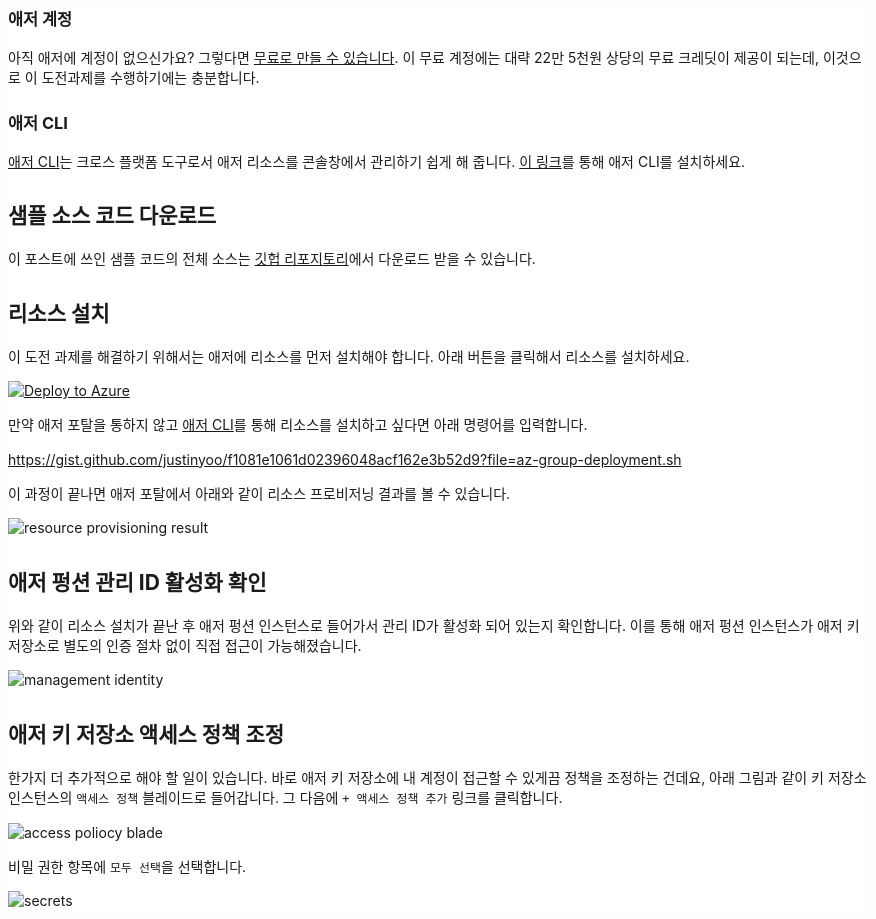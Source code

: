 ### 애저 계정

아직 애저에 계정이 없으신가요? 그렇다면 [무료로 만들 수 있습니다](https://azure.microsoft.com/ko-kr/free/?WT.mc_id=25days_devto-blog-cxa). 이 무료 계정에는 대략 22만 5천원 상당의 무료 크레딧이 제공이 되는데, 이것으로 이 도전과제를 수행하기에는 충분합니다.

### 애저 CLI

[애저 CLI](https://docs.microsoft.com/ko-kr/cli/azure/get-started-with-azure-cli?view=azure-cli-latest&WT.mc_id=25days_devto-blog-cxa)는 크로스 플랫폼 도구로서 애저 리소스를 콘솔창에서 관리하기 쉽게 해 줍니다. [이 링크](https://docs.microsoft.com/ko-kr/cli/azure/install-azure-cli?view=azure-cli-latest&WT.mc_id=25days_devto-blog-cxa)를 통해 애저 CLI를 설치하세요.

## 샘플 소스 코드 다운로드

이 포스트에 쓰인 샘플 코드의 전체 소스는 [깃헙 리포지토리](https://github.com/justinyoo/25-days-of-serverless)에서 다운로드 받을 수 있습니다.

## 리소스 설치

이 도전 과제를 해결하기 위해서는 애저에 리소스를 먼저 설치해야 합니다. 아래 버튼을 클릭해서 리소스를 설치하세요.

[![Deploy to Azure](https://raw.githubusercontent.com/Azure/azure-quickstart-templates/master/1-CONTRIBUTION-GUIDE/images/deploytoazure.png)](https://portal.azure.com/#create/Microsoft.Template/uri/https%3A%2F%2Fraw.githubusercontent.com%2Fjustinyoo%2F25-days-of-serverless%2Fmaster%2Fweek-4%2Fchallenge-22%2Fsrc%2FResources%2Fazuredeploy.json)

만약 애저 포탈을 통하지 않고 [애저 CLI](https://docs.microsoft.com/ko-kr/cli/azure/get-started-with-azure-cli?view=azure-cli-latest&WT.mc_id=25days_devto-blog-cxa)를 통해 리소스를 설치하고 싶다면 아래 명령어를 입력합니다.

https://gist.github.com/justinyoo/f1081e1061d02396048acf162e3b52d9?file=az-group-deployment.sh

이 과정이 끝나면 애저 포탈에서 아래와 같이 리소스 프로비저닝 결과를 볼 수 있습니다.

![resource provisioning result](https://sa0blogs.blob.core.windows.net/aliencube/2019/12/challenge-01.png)

## 애저 펑션 관리 ID 활성화 확인

위와 같이 리소스 설치가 끝난 후 애저 펑션 인스턴스로 들어가서 관리 ID가 활성화 되어 있는지 확인합니다. 이를 통해 애저 펑션 인스턴스가 애저 키 저장소로 별도의 인증 절차 없이 직접 접근이 가능해졌습니다.

![management identity](https://sa0blogs.blob.core.windows.net/aliencube/2019/12/challenge-02.png)

## 애저 키 저장소 액세스 정책 조정

한가지 더 추가적으로 해야 할 일이 있습니다. 바로 애저 키 저장소에 내 계정이 접근할 수 있게끔 정책을 조정하는 건데요, 아래 그림과 같이 키 저장소 인스턴스의 `액세스 정책` 블레이드로 들어갑니다. 그 다음에 `+ 액세스 정책 추가` 링크를 클릭합니다.

![access poliocy blade](https://sa0blogs.blob.core.windows.net/aliencube/2019/12/challenge-03.png)

비밀 권한 항목에 `모두 선택`을 선택합니다.

![secrets](https://sa0blogs.blob.core.windows.net/aliencube/2019/12/challenge-04.png)

